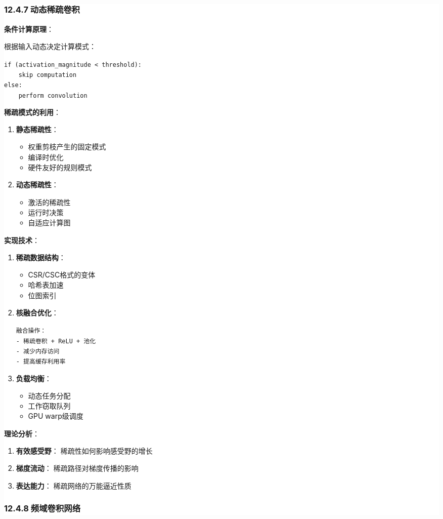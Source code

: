 ### 12.4.7 动态稀疏卷积

**条件计算原理**：

根据输入动态决定计算模式：
```
if (activation_magnitude < threshold):
    skip computation
else:
    perform convolution
```

**稀疏模式的利用**：

1. **静态稀疏性**：
   - 权重剪枝产生的固定模式
   - 编译时优化
   - 硬件友好的规则模式

2. **动态稀疏性**：
   - 激活的稀疏性
   - 运行时决策
   - 自适应计算图

**实现技术**：

1. **稀疏数据结构**：
   - CSR/CSC格式的变体
   - 哈希表加速
   - 位图索引

2. **核融合优化**：
   ```
   融合操作：
   - 稀疏卷积 + ReLU + 池化
   - 减少内存访问
   - 提高缓存利用率
   ```

3. **负载均衡**：
   - 动态任务分配
   - 工作窃取队列
   - GPU warp级调度

**理论分析**：

1. **有效感受野**：
   稀疏性如何影响感受野的增长

2. **梯度流动**：
   稀疏路径对梯度传播的影响

3. **表达能力**：
   稀疏网络的万能逼近性质

### 12.4.8 频域卷积网络
